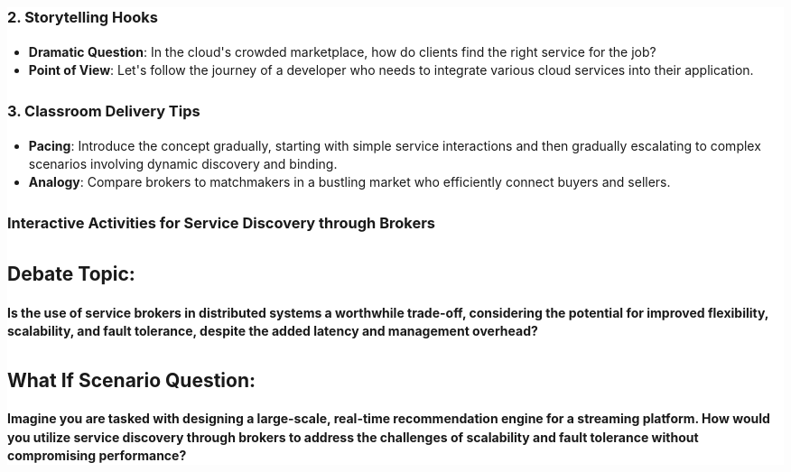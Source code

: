 
### 2. Storytelling Hooks

* **Dramatic Question**: In the cloud's crowded marketplace, how do clients find the right service for the job?
* **Point of View**: Let's follow the journey of a developer who needs to integrate various cloud services into their application.


### 3. Classroom Delivery Tips

* **Pacing**: Introduce the concept gradually, starting with simple service interactions and then gradually escalating to complex scenarios involving dynamic discovery and binding.
* **Analogy**: Compare brokers to matchmakers in a bustling market who efficiently connect buyers and sellers.

### Interactive Activities for Service Discovery through Brokers
## Debate Topic:

**Is the use of service brokers in distributed systems a worthwhile trade-off, considering the potential for improved flexibility, scalability, and fault tolerance, despite the added latency and management overhead?**


## What If Scenario Question:

**Imagine you are tasked with designing a large-scale, real-time recommendation engine for a streaming platform. How would you utilize service discovery through brokers to address the challenges of scalability and fault tolerance without compromising performance?**